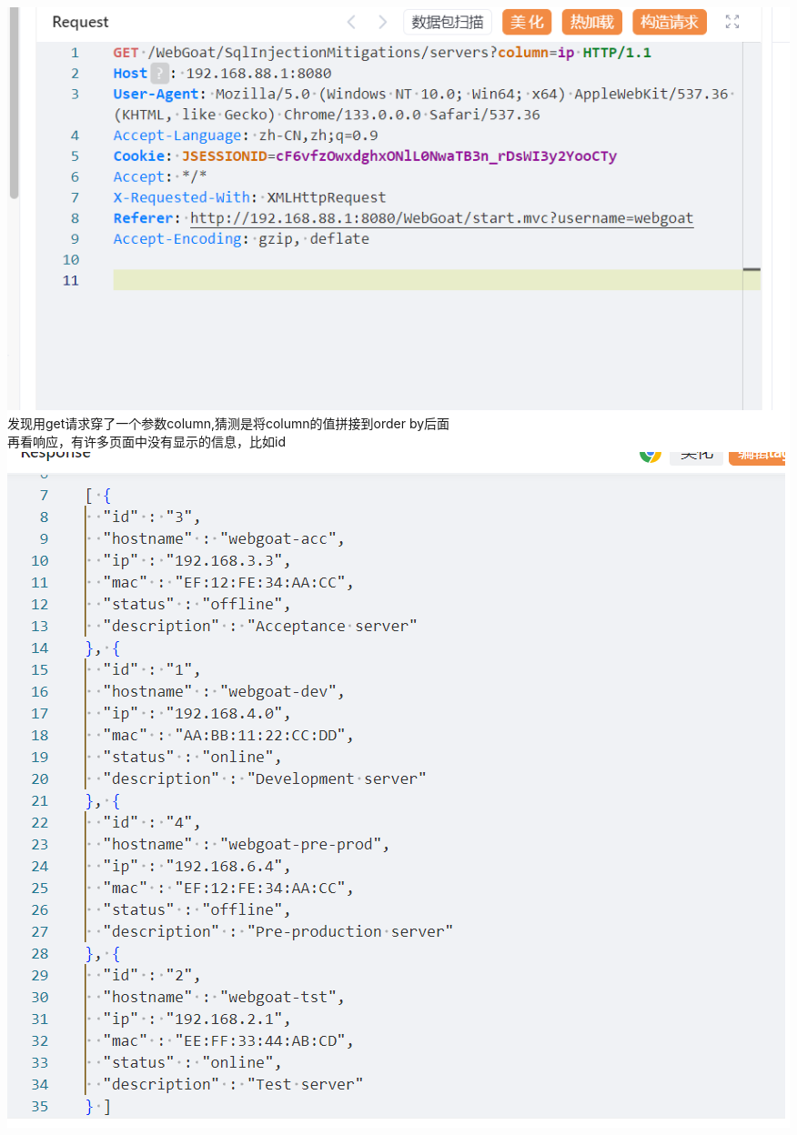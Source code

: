 ![alt text](image-10.png)  
发现用get请求穿了一个参数column,猜测是将column的值拼接到order by后面  
再看响应，有许多页面中没有显示的信息，比如id
![alt text](image-12.png)  